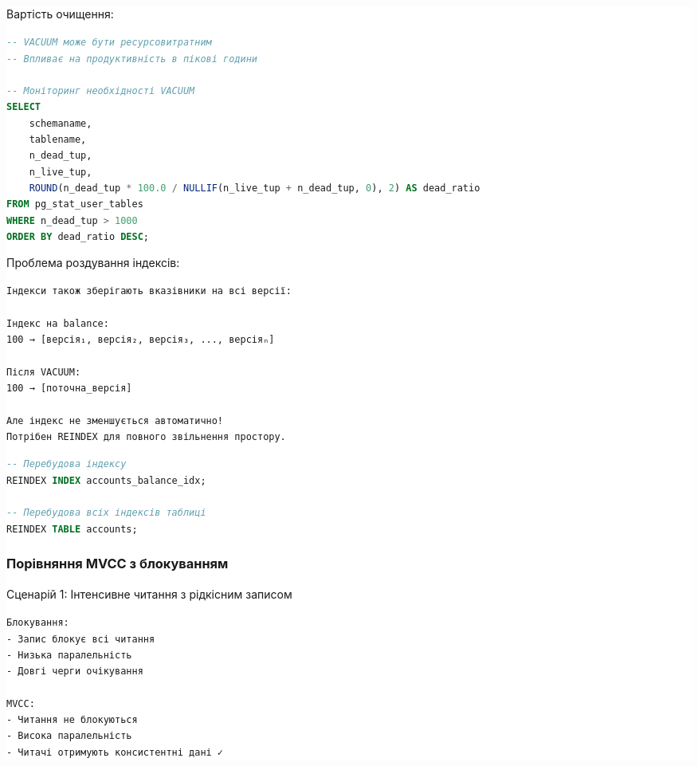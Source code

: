 Вартість очищення:

```sql
-- VACUUM може бути ресурсовитратним
-- Впливає на продуктивність в пікові години

-- Моніторинг необхідності VACUUM
SELECT
    schemaname,
    tablename,
    n_dead_tup,
    n_live_tup,
    ROUND(n_dead_tup * 100.0 / NULLIF(n_live_tup + n_dead_tup, 0), 2) AS dead_ratio
FROM pg_stat_user_tables
WHERE n_dead_tup > 1000
ORDER BY dead_ratio DESC;
```

Проблема роздування індексів:

```
Індекси також зберігають вказівники на всі версії:

Індекс на balance:
100 → [версія₁, версія₂, версія₃, ..., версіяₙ]

Після VACUUM:
100 → [поточна_версія]

Але індекс не зменшується автоматично!
Потрібен REINDEX для повного звільнення простору.
```

```sql
-- Перебудова індексу
REINDEX INDEX accounts_balance_idx;

-- Перебудова всіх індексів таблиці
REINDEX TABLE accounts;
```

### Порівняння MVCC з блокуванням

Сценарій 1: Інтенсивне читання з рідкісним записом

```
Блокування:
- Запис блокує всі читання
- Низька паралельність
- Довгі черги очікування

MVCC:
- Читання не блокуються
- Висока паралельність
- Читачі отримують консистентні дані ✓
```
